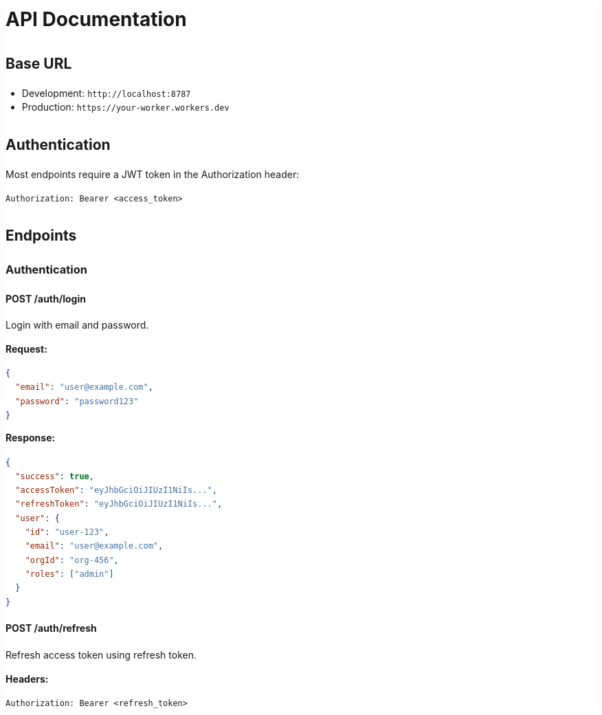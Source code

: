 # API Documentation

## Base URL

- Development: `http://localhost:8787`
- Production: `https://your-worker.workers.dev`

## Authentication

Most endpoints require a JWT token in the Authorization header:

```
Authorization: Bearer <access_token>
```

## Endpoints

### Authentication

#### POST /auth/login
Login with email and password.

**Request:**
```json
{
  "email": "user@example.com",
  "password": "password123"
}
```

**Response:**
```json
{
  "success": true,
  "accessToken": "eyJhbGciOiJIUzI1NiIs...",
  "refreshToken": "eyJhbGciOiJIUzI1NiIs...",
  "user": {
    "id": "user-123",
    "email": "user@example.com",
    "orgId": "org-456",
    "roles": ["admin"]
  }
}
```

#### POST /auth/refresh
Refresh access token using refresh token.

**Headers:**
```
Authorization: Bearer <refresh_token>
```
